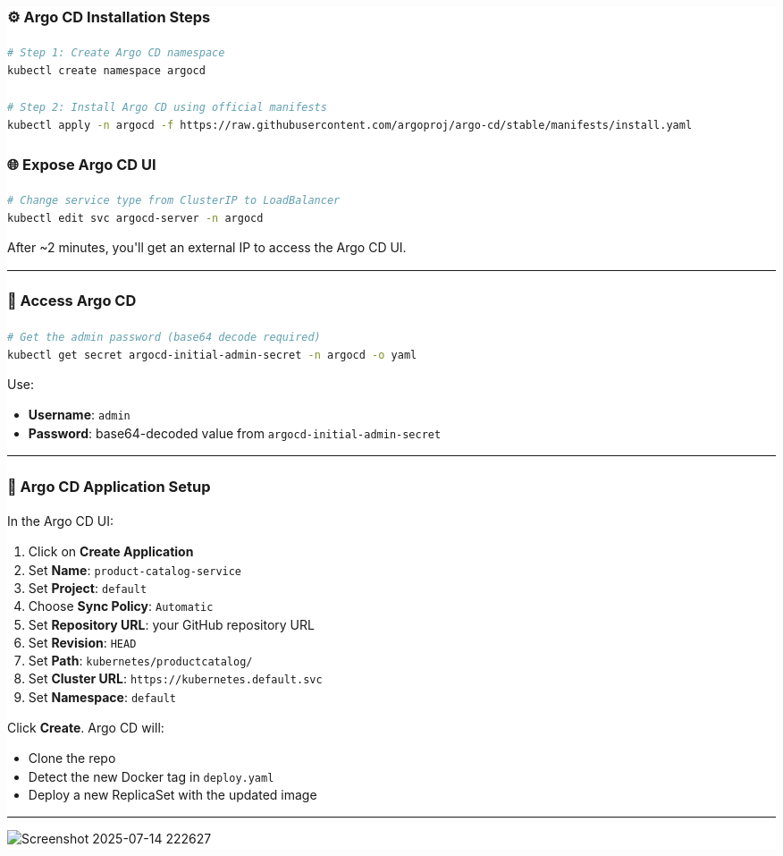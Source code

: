 
### ⚙️ Argo CD Installation Steps

```bash
# Step 1: Create Argo CD namespace
kubectl create namespace argocd

# Step 2: Install Argo CD using official manifests
kubectl apply -n argocd -f https://raw.githubusercontent.com/argoproj/argo-cd/stable/manifests/install.yaml
```

### 🌐 Expose Argo CD UI

```bash
# Change service type from ClusterIP to LoadBalancer
kubectl edit svc argocd-server -n argocd
```
After ~2 minutes, you'll get an external IP to access the Argo CD UI.

---

### 🔑 Access Argo CD

```bash
# Get the admin password (base64 decode required)
kubectl get secret argocd-initial-admin-secret -n argocd -o yaml
```
Use:
- **Username**: `admin`
- **Password**: base64-decoded value from `argocd-initial-admin-secret`

---

### 🚀 Argo CD Application Setup

In the Argo CD UI:

1. Click on **Create Application**
2. Set **Name**: `product-catalog-service`
3. Set **Project**: `default`
4. Choose **Sync Policy**: `Automatic`
5. Set **Repository URL**: your GitHub repository URL
6. Set **Revision**: `HEAD`
7. Set **Path**: `kubernetes/productcatalog/`
8. Set **Cluster URL**: `https://kubernetes.default.svc`
9. Set **Namespace**: `default`

Click **Create**. Argo CD will:

- Clone the repo
- Detect the new Docker tag in `deploy.yaml`
- Deploy a new ReplicaSet with the updated image

---
<img width="899" height="453" alt="Screenshot 2025-07-14 222627" src="https://github.com/user-attachments/assets/0b5141cd-2b38-4554-8a59-be7330d948c2" />
